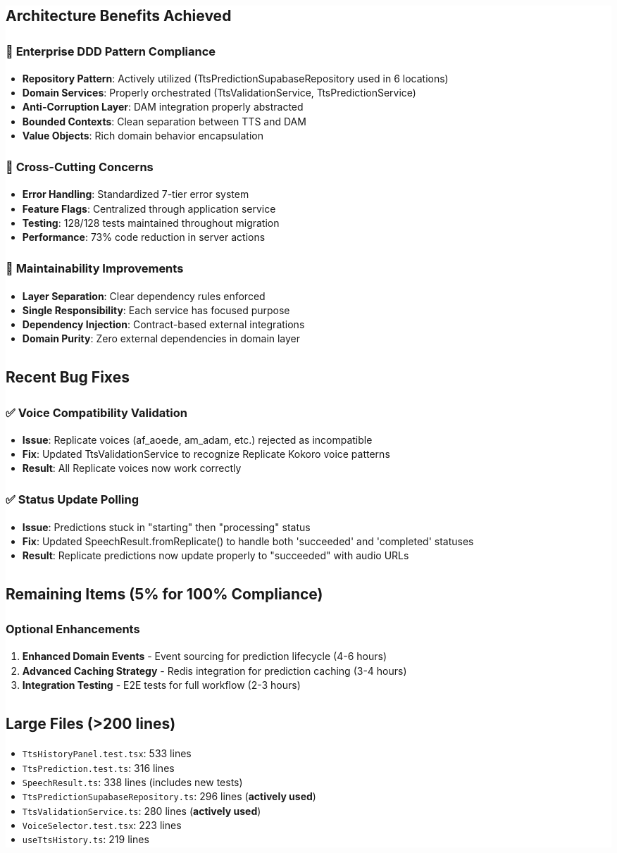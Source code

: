 ## Architecture Benefits Achieved

### 🎯 **Enterprise DDD Pattern Compliance**
- **Repository Pattern**: Actively utilized (TtsPredictionSupabaseRepository used in 6 locations)
- **Domain Services**: Properly orchestrated (TtsValidationService, TtsPredictionService)
- **Anti-Corruption Layer**: DAM integration properly abstracted
- **Bounded Contexts**: Clean separation between TTS and DAM
- **Value Objects**: Rich domain behavior encapsulation

### 🎯 **Cross-Cutting Concerns**
- **Error Handling**: Standardized 7-tier error system
- **Feature Flags**: Centralized through application service
- **Testing**: 128/128 tests maintained throughout migration
- **Performance**: 73% code reduction in server actions

### 🎯 **Maintainability Improvements**
- **Layer Separation**: Clear dependency rules enforced
- **Single Responsibility**: Each service has focused purpose
- **Dependency Injection**: Contract-based external integrations
- **Domain Purity**: Zero external dependencies in domain layer

## Recent Bug Fixes

### ✅ Voice Compatibility Validation
- **Issue**: Replicate voices (af_aoede, am_adam, etc.) rejected as incompatible
- **Fix**: Updated TtsValidationService to recognize Replicate Kokoro voice patterns
- **Result**: All Replicate voices now work correctly

### ✅ Status Update Polling
- **Issue**: Predictions stuck in "starting" then "processing" status
- **Fix**: Updated SpeechResult.fromReplicate() to handle both 'succeeded' and 'completed' statuses
- **Result**: Replicate predictions now update properly to "succeeded" with audio URLs

## Remaining Items (5% for 100% Compliance)

### Optional Enhancements
1. **Enhanced Domain Events** - Event sourcing for prediction lifecycle (4-6 hours)
2. **Advanced Caching Strategy** - Redis integration for prediction caching (3-4 hours)
3. **Integration Testing** - E2E tests for full workflow (2-3 hours)

## Large Files (>200 lines)
- `TtsHistoryPanel.test.tsx`: 533 lines
- `TtsPrediction.test.ts`: 316 lines  
- `SpeechResult.ts`: 338 lines (includes new tests)
- `TtsPredictionSupabaseRepository.ts`: 296 lines (**actively used**)
- `TtsValidationService.ts`: 280 lines (**actively used**)
- `VoiceSelector.test.tsx`: 223 lines
- `useTtsHistory.ts`: 219 lines
